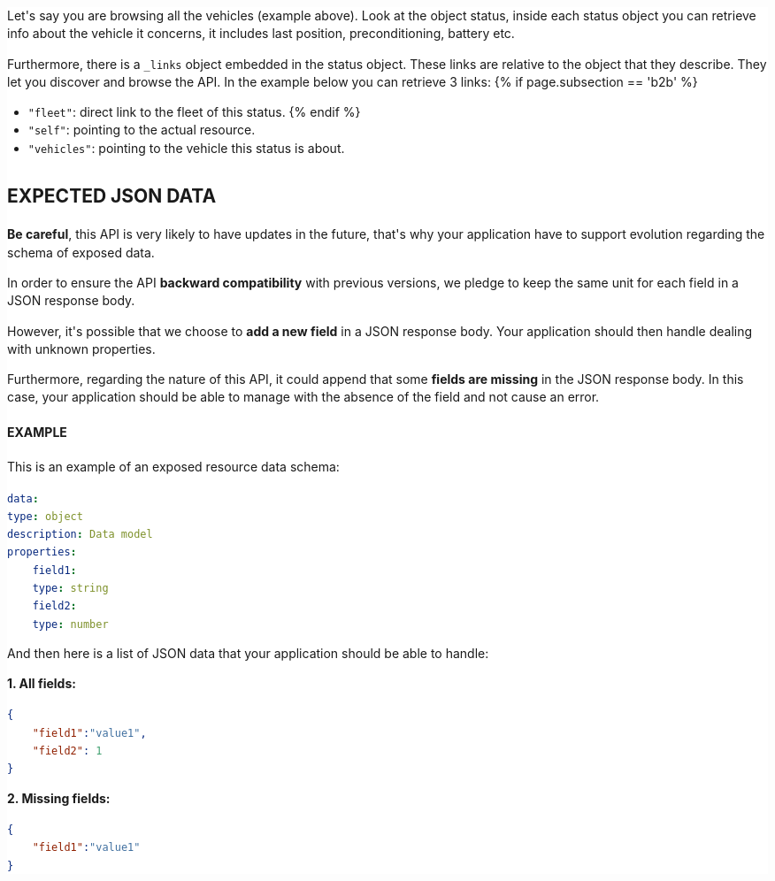 Let's say you are browsing all the vehicles (example above).
Look at the object status, inside each status object you can retrieve info about the vehicle it concerns, it includes last position, preconditioning, battery etc.

Furthermore, there is a `_links` object embedded in the status object. These links are relative to the object that they describe. They let you discover and browse the API. In the example below you can retrieve 3 links:
{% if page.subsection == 'b2b' %}
- `"fleet"`: direct link to the fleet of this status.
{% endif %}
- `"self"`: pointing to the actual resource.
- `"vehicles"`:  pointing to the vehicle this status is about.

## EXPECTED JSON DATA

**Be careful**, this API is very likely to have updates in the future, that's why your application have to support evolution regarding the schema of exposed data.

In order to ensure the API **backward compatibility** with previous versions, we pledge to keep the same unit for each field in a JSON response body.

However, it's possible that we choose to **add a new field** in a JSON response body. Your application should then handle dealing with unknown properties.

Furthermore, regarding the nature of this API, it could append that some **fields are missing** in the JSON response body. In this case, your application should be able to manage with the absence of the field and not cause an error.

#### EXAMPLE

This is an example of an exposed resource data schema:

```yaml
data:
type: object
description: Data model
properties:
    field1:
    type: string
    field2:
    type: number
```

And then here is a list of JSON data that your application should be able to handle:

**1. All fields:**
```json
{
    "field1":"value1",
    "field2": 1
}
```

**2. Missing fields:**
```json
{
    "field1":"value1"
}
```
